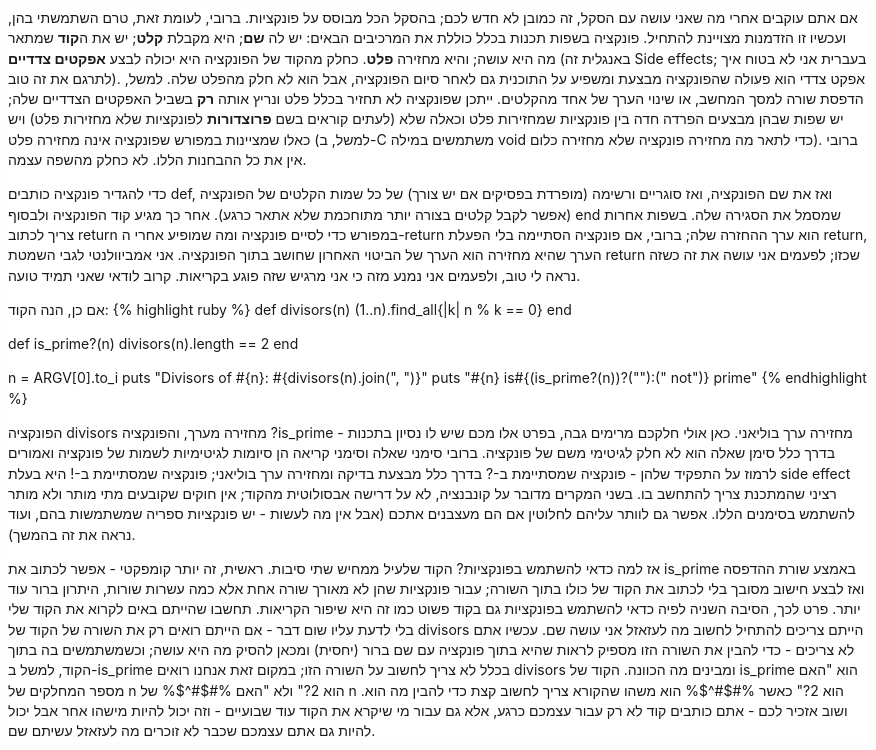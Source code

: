 אם אתם עוקבים אחרי מה שאני עושה עם הסקל, זה כמובן לא חדש לכם; בהסקל הכל מבוסס על פונקציות. ברובי, לעומת זאת, טרם השתמשתי בהן, ועכשיו זו הזדמנות מצויינת להתחיל. פונקציה בשפות תכנות בכלל כוללת את המרכיבים הבאים: יש לה <strong>שם</strong>; היא מקבלת <strong>קלט</strong>; יש את ה<strong>קוד</strong> שמתאר מה היא עושה; והיא מחזירה <strong>פלט</strong>. כחלק מהקוד של הפונקציה היא יכולה לבצע <strong>אפקטים צדדיים</strong> (באנגלית זה Side effects; בעברית אני לא בטוח איך לתרגם את זה טוב). אפקט צדדי הוא פעולה שהפונקציה מבצעת ומשפיע על התוכנית גם לאחר סיום הפונקציה, אבל הוא לא חלק מהפלט שלה. למשל, הדפסת שורה למסך המחשב, או שינוי הערך  של אחד מהקלטים. ייתכן שפונקציה לא תחזיר בכלל פלט ונריץ אותה <strong>רק</strong> בשביל האפקטים הצדדיים שלה; יש שפות שבהן מבצעים הפרדה חדה בין פונקציות שמחזירות פלט וכאלה שלא (לעתים קוראים בשם <strong>פרוצדורות</strong> לפונקציות שלא מחזירות פלט) ויש כאלו שמציינות במפורש שפונקציה אינה מחזירה פלט (למשל, ב-C משתמשים במילה void כדי לתאר מה מחזירה פונקציה שלא מחזירה כלום). ברובי אין את כל ההבחנות הללו. לא כחלק מהשפה עצמה.

כדי להגדיר פונקציה כותבים def, ואז את שם הפונקציה, ואז סוגריים ורשימה (מופרדת בפסיקים אם יש צורך) של כל שמות הקלטים של הפונקציה (אפשר לקבל קלטים בצורה יותר מתוחכמת שלא אתאר כרגע). אחר כך מגיע קוד הפונקציה ולבסוף end שמסמל את הסגירה שלה. בשפות אחרות צריך לכתוב return במפורש כדי לסיים פונקציה ומה שמופיע אחרי ה-return הוא ערך ההחזרה שלה; ברובי, אם פונקציה הסתיימה בלי הפעלת return, הערך שהיא מחזירה הוא הערך של הביטוי האחרון שחושב בתוך הפונקציה. אני אמביוולנטי לגבי השמטת return שכזו; לפעמים אני עושה את זה כשזה נראה לי טוב, ולפעמים אני נמנע מזה כי אני מרגיש שזה פוגע בקריאות. קרוב לודאי שאני תמיד טועה.

אם כן, הנה הקוד:
{% highlight ruby %}
def divisors(n)
  (1..n).find_all{|k| n % k == 0}
end

def is_prime?(n)
  divisors(n).length == 2
end

n = ARGV[0].to_i
puts &quot;Divisors of #{n}: #{divisors(n).join(&quot;, &quot;)}&quot;
puts &quot;#{n} is#{(is_prime?(n))?(&quot;&quot;):(&quot; not&quot;)} prime&quot;
{% endhighlight %}

הפונקציה divisors מחזירה מערך, והפונקציה ?is_prime מחזירה ערך בוליאני. כאן אולי חלקכם מרימים גבה, בפרט אלו מכם שיש לו נסיון בתכנות - בדרך כלל סימן שאלה הוא לא חלק לגיטימי משם של פונקציה. ברובי סימני שאלה וסימני קריאה הן סיומות לגיטימיות לשמות של פונקציה ואמורים לרמוז על התפקיד שלהן - פונקציה שמסתיימת ב-? בדרך כלל מבצעת בדיקה ומחזירה ערך בוליאני; פונקציה שמסתיימת ב-! היא בעלת side effect רציני שהמתכנת צריך להתחשב בו. בשני המקרים מדובר על קונבנציה, לא על דרישה אבסולוטית מהקוד; אין חוקים שקובעים מתי מותר ולא מותר להשתמש בסימנים הללו. אפשר גם לוותר עליהם לחלוטין אם הם מעצבנים אתכם (אבל אין מה לעשות - יש פונקציות ספריה שמשתמשות בהם, ועוד נראה את זה בהמשך).

אז למה כדאי להשתמש בפונקציות? הקוד שלעיל ממחיש שתי סיבות. ראשית, זה יותר קומפקטי - אפשר לכתוב את is_prime באמצע שורת ההדפסה ואז לבצע חישוב מסובך בלי לכתוב את הקוד של כולו בתוך השורה; עבור פונקציות שהן לא מאורך שורה אחת אלא כמה עשרות שורות, היתרון ברור עוד יותר. פרט לכך, הסיבה השניה לפיה כדאי להשתמש בפונקציות גם בקוד פשוט כמו זה היא שיפור הקריאות. תחשבו שהייתם באים לקרוא את הקוד שלי בלי לדעת עליו שום דבר - אם הייתם רואים רק את השורה של הקוד של divisors הייתם צריכים להתחיל לחשוב מה לעזאזל אני עושה שם. עכשיו אתם לא צריכים - כדי להבין את השורה הזו מספיק לראות שהיא בתוך פונקציה עם שם ברור (יחסית) ומכאן להסיק מה היא עושה; וכשמשתמשים בה בתוך הקוד, למשל ב-is_prime בכלל לא צריך לחשוב על השורה הזו; במקום זאת אנחנו רואים divisors ומבינים מה הכוונה. הקוד של is_prime הוא "האם מספר המחלקים של n הוא 2?" ולא "האם %#$#^$% של n הוא 2?" כאשר %#$#^$% הוא משהו שהקורא צריך לחשוב קצת כדי להבין מה הוא. ושוב אזכיר לכם - אתם כותבים קוד לא רק עבור עצמכם כרגע, אלא גם עבור מי שיקרא את הקוד עוד שבועיים - וזה יכול להיות מישהו אחר אבל יכול להיות גם אתם עצמכם שכבר לא זוכרים מה לעזאזל עשיתם שם.
